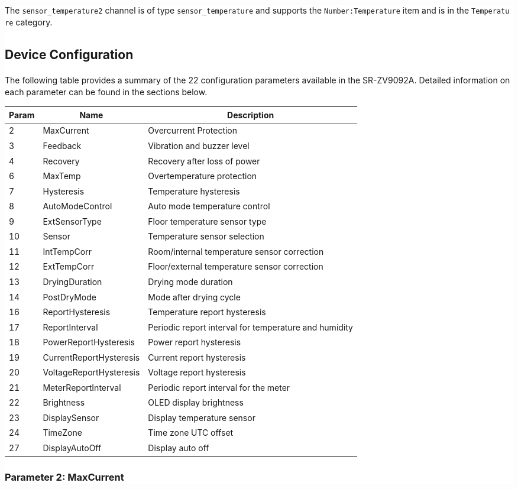 The ```sensor_temperature2``` channel is of type ```sensor_temperature``` and supports the ```Number:Temperature``` item and is in the ```Temperature``` category.



## Device Configuration

The following table provides a summary of the 22 configuration parameters available in the SR-ZV9092A.
Detailed information on each parameter can be found in the sections below.

| Param | Name  | Description |
|-------|-------|-------------|
| 2 | MaxCurrent | Overcurrent Protection |
| 3 | Feedback | Vibration and buzzer level |
| 4 | Recovery | Recovery after loss of power |
| 6 | MaxTemp | Overtemperature protection |
| 7 | Hysteresis | Temperature hysteresis |
| 8 | AutoModeControl | Auto mode temperature control |
| 9 | ExtSensorType | Floor temperature sensor type |
| 10 | Sensor | Temperature sensor selection |
| 11 | IntTempCorr | Room/internal temperature sensor correction |
| 12 | ExtTempCorr | Floor/external temperature sensor correction |
| 13 | DryingDuration | Drying mode duration |
| 14 | PostDryMode | Mode after drying cycle |
| 16 | ReportHysteresis | Temperature report hysteresis |
| 17 | ReportInterval | Periodic report interval for temperature and humidity |
| 18 | PowerReportHysteresis | Power report hysteresis |
| 19 | CurrentReportHysteresis | Current report hysteresis |
| 20 | VoltageReportHysteresis | Voltage report hysteresis |
| 21 | MeterReportInterval | Periodic report interval for the meter |
| 22 | Brightness | OLED display brightness |
| 23 | DisplaySensor | Display temperature sensor |
| 24 | TimeZone | Time zone UTC offset |
| 27 | DisplayAutoOff | Display auto off |

### Parameter 2: MaxCurrent
